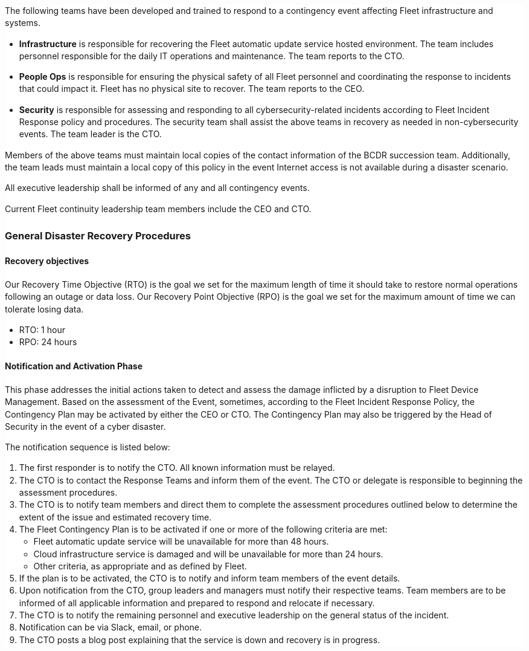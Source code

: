 The following teams have been developed and trained to respond to a contingency event affecting Fleet infrastructure and systems.

- **Infrastructure** is responsible for recovering the Fleet automatic update service hosted environment. The team includes personnel responsible for the daily IT operations and maintenance. The team reports to the CTO.

- **People Ops** is responsible for ensuring the physical safety of all Fleet personnel and coordinating the response to incidents that could impact it. Fleet has no physical site to recover. The team reports to the CEO.

- **Security** is responsible for assessing and responding to all cybersecurity-related incidents according to Fleet Incident Response policy and procedures. The security team shall assist the above teams in recovery as needed in non-cybersecurity events. The team leader is the CTO.

Members of the above teams must maintain local copies of the contact information of the BCDR succession team. Additionally, the team leads must maintain a local copy of this policy in the event Internet access is not available during a disaster scenario.

All executive leadership shall be informed of any and all contingency events.

Current Fleet continuity leadership team members include the CEO and CTO.

### General Disaster Recovery Procedures

#### Recovery objectives

Our Recovery Time Objective (RTO) is the goal we set for the maximum length of time it should take to restore normal operations following an outage or data loss. Our Recovery Point Objective (RPO) is the goal we set for the maximum amount of time we can tolerate losing data.

- RTO: 1 hour
- RPO: 24 hours

#### Notification and Activation Phase

This phase addresses the initial actions taken to detect and assess the damage inflicted by a disruption to Fleet Device Management. Based on the assessment of the Event, sometimes, according to the Fleet Incident Response Policy, the Contingency Plan may be activated by either the CEO or CTO.  The Contingency Plan may also be triggered by the Head of Security in the event of a cyber disaster.

The notification sequence is listed below:

1. The first responder is to notify the CTO. All known information must be relayed.
2. The CTO is to contact the Response Teams and inform them of the event. The CTO or delegate is responsible to beginning the assessment procedures.
3. The CTO is to notify team members and direct them to complete the assessment procedures outlined below to determine the extent of the issue and estimated recovery time. 
4. The Fleet Contingency Plan is to be activated if one or more of the following criteria are met:
    - Fleet automatic update service will be unavailable for more than 48 hours.
    - Cloud infrastructure service is damaged and will be unavailable for more than 24 hours.
    - Other criteria, as appropriate and as defined by Fleet.
5. If the plan is to be activated, the CTO is to notify and inform team members of the event details.
6. Upon notification from the CTO, group leaders and managers must notify their respective teams. Team members are to be informed of all applicable information and prepared to respond and relocate if necessary.
7. The CTO is to notify the remaining personnel and executive leadership on the general status of the incident.
8. Notification can be via Slack, email, or phone.
9. The CTO posts a blog post explaining that the service is down and recovery is in progress.
